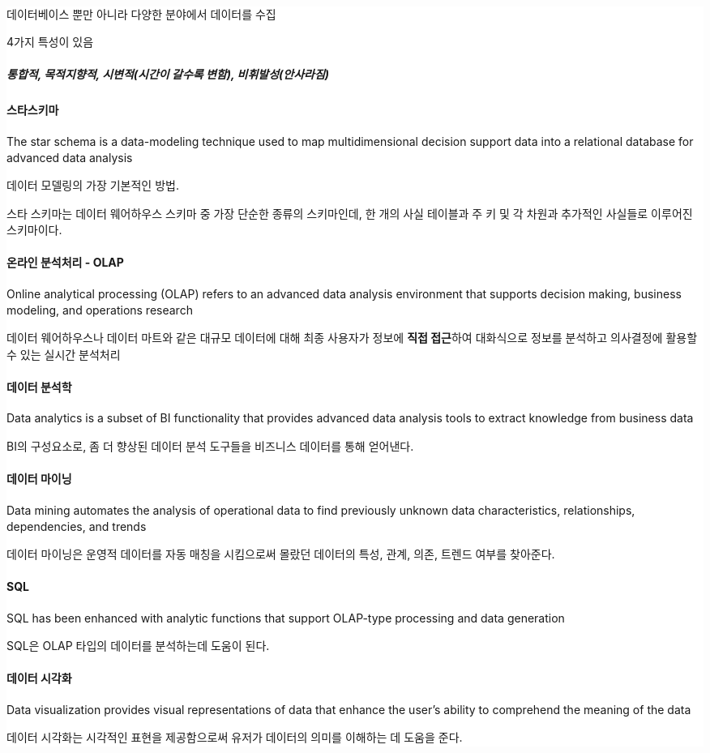  데이터베이스 뿐만 아니라 다양한 분야에서 데이터를 수집



4가지 특성이 있음

##### 통합적, 목적지향적, 시변적(시간이 갈수록 변함), 비휘발성(안사라짐)





#### 스타스키마

The star schema is a data-modeling technique used to map multidimensional decision support data into a relational database for advanced data analysis

데이터 모델링의 가장 기본적인 방법.

스타 스키마는 데이터 웨어하우스 스키마 중 가장 단순한 종류의 스키마인데, 한 개의 사실 테이블과 주 키 및 각 차원과 추가적인 사실들로 이루어진 스키마이다.



#### 온라인 분석처리 - OLAP

Online analytical processing (OLAP) refers to an advanced data analysis environment that supports decision making, business modeling, and operations research

데이터 웨어하우스나 데이터 마트와 같은 대규모 데이터에 대해 최종 사용자가 정보에 **직접 접근**하여 대화식으로 정보를 분석하고 의사결정에 활용할 수 있는 실시간 분석처리



#### 데이터 분석학

Data analytics is a subset of BI functionality that provides advanced data analysis tools to extract knowledge from business data

BI의 구성요소로, 좀 더 향상된 데이터 분석 도구들을 비즈니스 데이터를 통해 얻어낸다.



#### 데이터 마이닝

Data mining automates the analysis of operational data to find previously unknown data characteristics, relationships, dependencies, and trends

데이터 마이닝은 운영적 데이터를 자동 매칭을 시킴으로써 몰랐던 데이터의 특성, 관계, 의존, 트렌드 여부를 찾아준다.



#### SQL

SQL has been enhanced with analytic functions that support OLAP-type processing and data generation

SQL은 OLAP 타입의 데이터를 분석하는데 도움이 된다.



#### 데이터 시각화

Data visualization provides visual representations of data that enhance the user’s ability to comprehend the meaning of the data

데이터 시각화는 시각적인 표현을 제공함으로써 유저가 데이터의 의미를 이해하는 데 도움을 준다.
